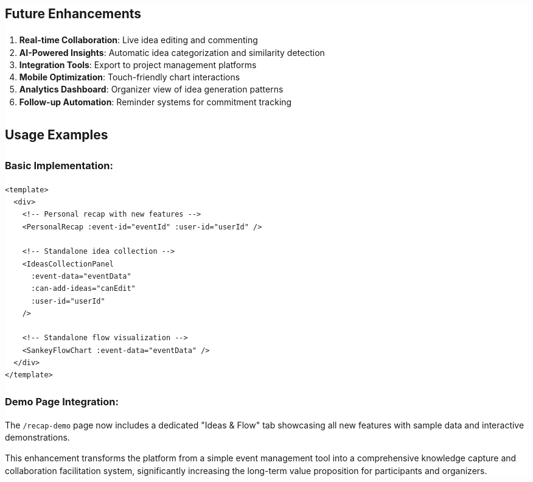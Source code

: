 ## Future Enhancements

1. **Real-time Collaboration**: Live idea editing and commenting
2. **AI-Powered Insights**: Automatic idea categorization and similarity detection
3. **Integration Tools**: Export to project management platforms
4. **Mobile Optimization**: Touch-friendly chart interactions
5. **Analytics Dashboard**: Organizer view of idea generation patterns
6. **Follow-up Automation**: Reminder systems for commitment tracking

## Usage Examples

### Basic Implementation:
```vue
<template>
  <div>
    <!-- Personal recap with new features -->
    <PersonalRecap :event-id="eventId" :user-id="userId" />
    
    <!-- Standalone idea collection -->
    <IdeasCollectionPanel 
      :event-data="eventData"
      :can-add-ideas="canEdit"
      :user-id="userId"
    />
    
    <!-- Standalone flow visualization -->
    <SankeyFlowChart :event-data="eventData" />
  </div>
</template>
```

### Demo Page Integration:
The `/recap-demo` page now includes a dedicated "Ideas & Flow" tab showcasing all new features with sample data and interactive demonstrations.

This enhancement transforms the platform from a simple event management tool into a comprehensive knowledge capture and collaboration facilitation system, significantly increasing the long-term value proposition for participants and organizers.
